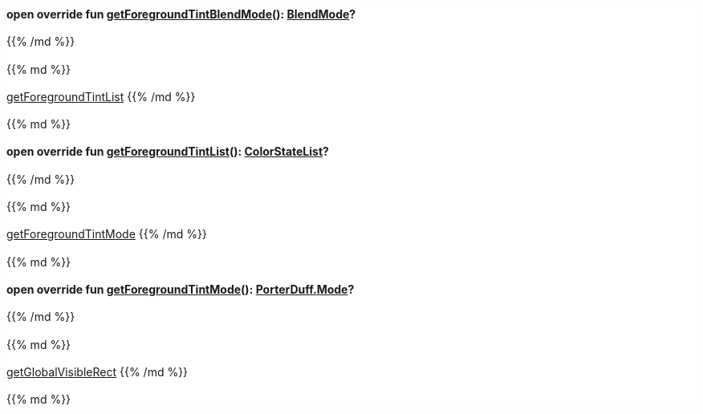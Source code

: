   
<b>open override fun [getForegroundTintBlendMode](https://developer.android.com/reference/kotlin/android/view/View.html#getforegroundtintblendmode)(): [BlendMode](https://developer.android.com/reference/kotlin/android/graphics/BlendMode.html)?</b>  



{{% /md %}}
</td>
</tr>

<tr>
<td>
{{% md %}}

[getForegroundTintList](https://developer.android.com/reference/kotlin/android/view/View.html#getforegroundtintlist)
{{% /md %}}
</td>
<td>
{{% md %}}

  
<b>open override fun [getForegroundTintList](https://developer.android.com/reference/kotlin/android/view/View.html#getforegroundtintlist)(): [ColorStateList](https://developer.android.com/reference/kotlin/android/content/res/ColorStateList.html)?</b>  



{{% /md %}}
</td>
</tr>

<tr>
<td>
{{% md %}}

[getForegroundTintMode](https://developer.android.com/reference/kotlin/android/view/View.html#getforegroundtintmode)
{{% /md %}}
</td>
<td>
{{% md %}}

  
<b>open override fun [getForegroundTintMode](https://developer.android.com/reference/kotlin/android/view/View.html#getforegroundtintmode)(): [PorterDuff.Mode](https://developer.android.com/reference/kotlin/android/graphics/PorterDuff.Mode.html)?</b>  



{{% /md %}}
</td>
</tr>

<tr>
<td>
{{% md %}}

[getGlobalVisibleRect](https://developer.android.com/reference/kotlin/android/view/View.html#getglobalvisiblerect)
{{% /md %}}
</td>
<td>
{{% md %}}
